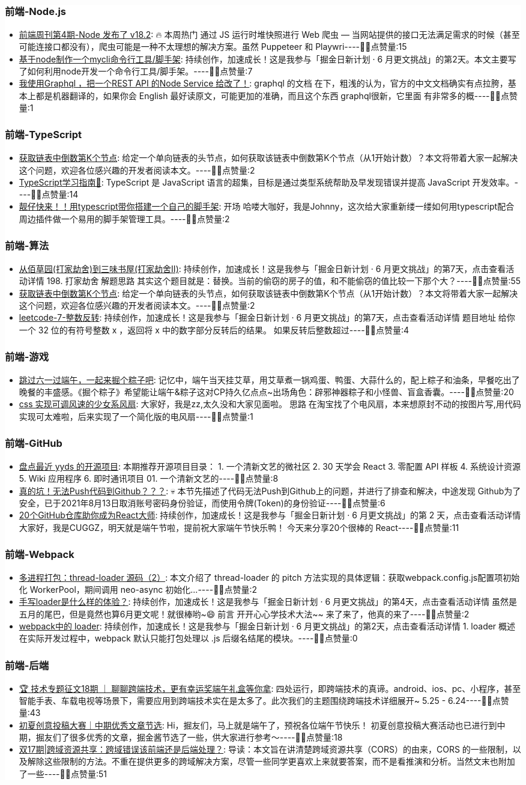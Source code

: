 ### 前端-Node.js 
- [前端周刊第4期-Node 发布了 v18.2](https://juejin.cn/post/7104485139522486308): 🔥 本周热门 通过 JS 运行时堆快照进行 Web 爬虫 — 当网站提供的接口无法满足需求的时候（甚至可能连接口都没有），爬虫可能是一种不太理想的解决方案。虽然 Puppeteer 和 Playwri----👍🏻点赞量:15 
- [基于node制作一个mycli命令行工具/脚手架](https://juejin.cn/post/7104448157517348900): 持续创作，加速成长！这是我参与「掘金日新计划 · 6 月更文挑战」的第2天。本文主要写了如何利用node开发一个命令行工具/脚手架。----👍🏻点赞量:7 
- [我使用Graphql ，把一个REST API 的Node Service 给改了！](https://juejin.cn/post/7104655586066694152): graphql 的文档 在下，粗浅的认为，官方的中文文档确实有点拉胯，基本上都是机器翻译的，如果你会 English 最好读原文，可能更加的准确，而且这个东西 graphql很新，它里面 有非常多的概----👍🏻点赞量:1 

### 前端-TypeScript 
- [获取链表中倒数第K个节点](https://juejin.cn/post/7103911740856860702): 给定一个单向链表的头节点，如何获取该链表中倒数第K个节点（从1开始计数）？本文将带着大家一起解决这个问题，欢迎各位感兴趣的开发者阅读本文。----👍🏻点赞量:2 
- [TypeScript学习指南📑](https://juejin.cn/post/7104305690809729037): TypeScript 是 JavaScript 语言的超集，目标是通过类型系统帮助及早发现错误并提高 JavaScript 开发效率。----👍🏻点赞量:14 
- [靓仔快来！！用typescript带你搭建一个自己的脚手架](https://juejin.cn/post/7104563160929009672): 开场 哈喽大咖好，我是Johnny，这次给大家重新缕一缕如何用typescript配合周边插件做一个易用的脚手架管理工具。----👍🏻点赞量:2 

### 前端-算法 
- [从佰草园(打家劫舍)到三味书屋(打家劫舍II)](https://juejin.cn/post/7104074476400148517): 持续创作，加速成长！这是我参与「掘金日新计划 · 6 月更文挑战」的第7天，点击查看活动详情 198. 打家劫舍 解题思路 其实这个题目就是：替换。当前的偷窃的房子的值，和不能偷窃的值比较一下那个大？----👍🏻点赞量:55 
- [获取链表中倒数第K个节点](https://juejin.cn/post/7103911740856860702): 给定一个单向链表的头节点，如何获取该链表中倒数第K个节点（从1开始计数）？本文将带着大家一起解决这个问题，欢迎各位感兴趣的开发者阅读本文。----👍🏻点赞量:2 
- [leetcode-7-整数反转](https://juejin.cn/post/7103901012166967327): 持续创作，加速成长！这是我参与「掘金日新计划 · 6 月更文挑战」的第7天，点击查看活动详情 题目地址 给你一个 32 位的有符号整数 x ，返回将 x 中的数字部分反转后的结果。 如果反转后整数超过----👍🏻点赞量:4 

### 前端-游戏 
- [跳过六一过端午，一起来掘个粽子吧](https://juejin.cn/post/7102304924863561759): 记忆中，端午当天挂艾草，用艾草煮一锅鸡蛋、鸭蛋、大蒜什么的，配上粽子和油条，早餐吃出了晚餐的丰盛感。《掘个粽子》希望能让端午&粽子这对CP持久亿点点~出场角色：辟邪神器粽子和小怪兽、盲盒香囊。----👍🏻点赞量:20 
- [css 实现可调风速的少女系风扇](https://juejin.cn/post/7104900896957399070): 大家好，我是zz,太久没和大家见面啦。 思路 在淘宝找了个电风扇，本来想原封不动的按图片写,用代码实现可太难啦，后来实现了一个简化版的电风扇----👍🏻点赞量:1 

### 前端-GitHub 
- [盘点最近 yyds 的开源项目](https://juejin.cn/post/7104110370645606430): 本期推荐开源项目目录： 1. 一个清新文艺的微社区 2. 30 天学会 React 3. 零配置 API 样板 4. 系统设计资源 5. Wiki 应用程序 6. 即时通讯项目 01. 一个清新文艺的----👍🏻点赞量:8 
- [真的坑！无法Push代码到Github？？？](https://juejin.cn/post/7104215580705554463): 💀 本节先描述了代码无法Push到Github上的问题，并进行了排查和解决，中途发现 Github为了安全，已于2021年8月13日取消账号密码身份验证，而使用令牌(Token)的身份验证----👍🏻点赞量:6 
- [20个GitHub仓库助你成为React大师](https://juejin.cn/post/7104460511869141006): 持续创作，加速成长！这是我参与「掘金日新计划 · 6 月更文挑战」的第 2 天，点击查看活动详情 大家好，我是CUGGZ，明天就是端午节啦，提前祝大家端午节快乐鸭！ 今天来分享20个很棒的 React----👍🏻点赞量:11 

### 前端-Webpack 
- [多进程打包：thread-loader 源码（2）](https://juejin.cn/post/7104048367088435213): 本文介绍了 thread-loader 的 pitch 方法实现的具体逻辑：获取webpack.config.js配置项初始化 WorkerPool，期间调用 neo-async 初始化...----👍🏻点赞量:2 
- [手写loader是什么样的体验？](https://juejin.cn/post/7103905846337224711): 持续创作，加速成长！这是我参与「掘金日新计划 · 6 月更文挑战」的第4天，点击查看活动详情 虽然是五月的尾巴，但是竟然也算6月更文呢！就很棒哟~😄 前言 开开心心学技术大法~~ 来了来了，他真的来了----👍🏻点赞量:2 
- [webpack中的 loader](https://juejin.cn/post/7104264285786013732): 持续创作，加速成长！这是我参与「掘金日新计划 · 6 月更文挑战」的第2天，点击查看活动详情 1. loader 概述 在实际开发过程中，webpack 默认只能打包处理以 .js 后缀名结尾的模块。----👍🏻点赞量:0 

### 前端-后端 
- [🏆 技术专题征文18期 ｜ 聊聊跨端技术，更有幸运奖端午礼盒等你拿](https://juejin.cn/post/7101231224038883336): 四处运行，即跨端技术的真谛。android、ios、pc、小程序，甚至智能手表、车载电视等场景下，需要应用到跨端技术实在是太多了。此次我们的主题围绕跨端技术详细展开~ 5.25 - 6.24----👍🏻点赞量:43 
- [初夏创意投稿大赛｜中期优秀文章节选](https://juejin.cn/post/7104524040110358564): Hi，掘友们，马上就是端午了，预祝各位端午节快乐！ 初夏创意投稿大赛活动也已进行到中期，掘友们了很多优秀的文章，掘金酱节选了一些，供大家进行参考～----👍🏻点赞量:18 
- [双17期|跨域资源共享：跨域错误该前端还是后端处理？](https://juejin.cn/post/7104122197504950309): 导读：本文旨在讲清楚跨域资源共享（CORS）的由来，CORS 的一些限制，以及解除这些限制的方法。不重在提供更多的跨域解决方案，尽管一些同学更喜欢上来就要答案，而不是看推演和分析。当然文末也附加了一些----👍🏻点赞量:51 
